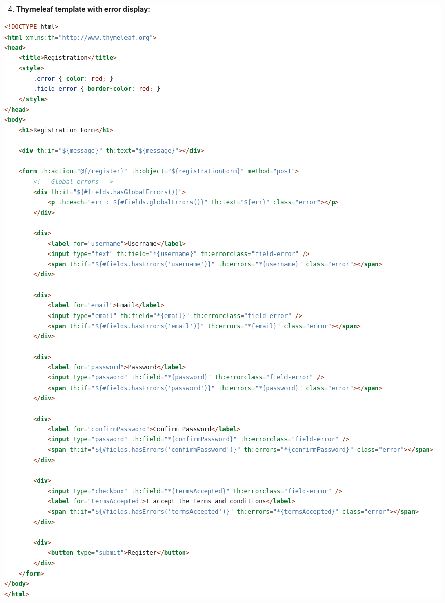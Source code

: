 4. **Thymeleaf template with error display:**
```html
<!DOCTYPE html>
<html xmlns:th="http://www.thymeleaf.org">
<head>
    <title>Registration</title>
    <style>
        .error { color: red; }
        .field-error { border-color: red; }
    </style>
</head>
<body>
    <h1>Registration Form</h1>
    
    <div th:if="${message}" th:text="${message}"></div>
    
    <form th:action="@{/register}" th:object="${registrationForm}" method="post">
        <!-- Global errors -->
        <div th:if="${#fields.hasGlobalErrors()}">
            <p th:each="err : ${#fields.globalErrors()}" th:text="${err}" class="error"></p>
        </div>
        
        <div>
            <label for="username">Username</label>
            <input type="text" th:field="*{username}" th:errorclass="field-error" />
            <span th:if="${#fields.hasErrors('username')}" th:errors="*{username}" class="error"></span>
        </div>
        
        <div>
            <label for="email">Email</label>
            <input type="email" th:field="*{email}" th:errorclass="field-error" />
            <span th:if="${#fields.hasErrors('email')}" th:errors="*{email}" class="error"></span>
        </div>
        
        <div>
            <label for="password">Password</label>
            <input type="password" th:field="*{password}" th:errorclass="field-error" />
            <span th:if="${#fields.hasErrors('password')}" th:errors="*{password}" class="error"></span>
        </div>
        
        <div>
            <label for="confirmPassword">Confirm Password</label>
            <input type="password" th:field="*{confirmPassword}" th:errorclass="field-error" />
            <span th:if="${#fields.hasErrors('confirmPassword')}" th:errors="*{confirmPassword}" class="error"></span>
        </div>
        
        <div>
            <input type="checkbox" th:field="*{termsAccepted}" th:errorclass="field-error" />
            <label for="termsAccepted">I accept the terms and conditions</label>
            <span th:if="${#fields.hasErrors('termsAccepted')}" th:errors="*{termsAccepted}" class="error"></span>
        </div>
        
        <div>
            <button type="submit">Register</button>
        </div>
    </form>
</body>
</html>
```

